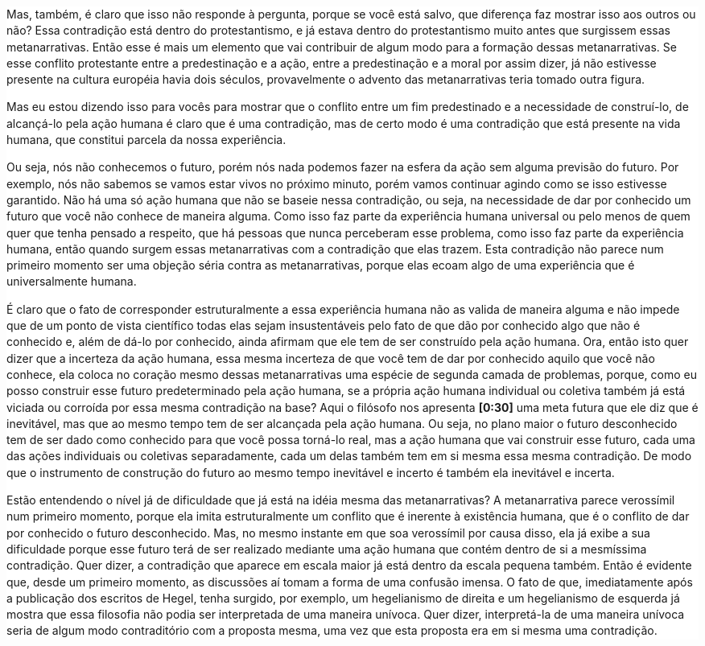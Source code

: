 Mas, também, é claro que isso não responde à pergunta, porque se você está salvo, que diferença faz mostrar isso aos outros ou não? Essa contradição está dentro do protestantismo, e já estava dentro do protestantismo muito antes que surgissem essas metanarrativas. Então esse é mais um elemento que vai contribuir de algum modo para a formação dessas metanarrativas. Se esse conflito protestante entre a predestinação e a ação, entre a predestinação e a moral por assim dizer, já não estivesse presente na cultura européia havia dois séculos, provavelmente o advento das metanarrativas teria tomado outra figura.

Mas eu estou dizendo isso para vocês para mostrar que o conflito entre um fim predestinado e a necessidade de construí-lo, de alcançá-lo pela ação humana é claro que é uma contradição, mas de certo modo é uma contradição que está presente na vida humana, que constitui parcela da nossa experiência.

Ou seja, nós não conhecemos o futuro, porém nós nada podemos fazer na esfera da ação sem alguma previsão do futuro. Por exemplo, nós não sabemos se vamos estar vivos no próximo minuto, porém vamos continuar agindo como se isso estivesse garantido. Não há uma só ação humana que não se baseie nessa contradição, ou seja, na necessidade de dar por conhecido um futuro que você não conhece de maneira alguma. Como isso faz parte da experiência humana universal ou pelo menos de quem quer que tenha pensado a respeito, que há pessoas que nunca perceberam esse problema, como isso faz parte da experiência humana, então quando surgem essas metanarrativas com a contradição que elas trazem. Esta contradição não parece num primeiro momento ser uma objeção séria contra as metanarrativas, porque elas ecoam algo de uma experiência que é universalmente humana.

É claro que o fato de corresponder estruturalmente a essa experiência humana não as valida de maneira alguma e não impede que de um ponto de vista científico todas elas sejam insustentáveis pelo fato de que dão por conhecido algo que não é conhecido e, além de dá-lo por conhecido, ainda afirmam que ele tem de ser construído pela ação humana. Ora, então isto quer dizer que a incerteza da ação humana, essa mesma incerteza de que você tem de dar por conhecido aquilo que você não conhece, ela coloca no coração mesmo dessas metanarrativas uma espécie de segunda camada de problemas, porque, como eu posso construir esse futuro predeterminado pela ação humana, se a própria ação humana individual ou coletiva também já está viciada ou corroída por essa mesma contradição na base? Aqui o filósofo nos apresenta **\[0:30\]** uma meta futura que ele diz que é inevitável, mas que ao mesmo tempo tem de ser alcançada pela ação humana. Ou seja, no plano maior o futuro desconhecido tem de ser dado como conhecido para que você possa torná-lo real, mas a ação humana que vai construir esse futuro, cada uma das ações individuais ou coletivas separadamente, cada um delas também tem em si mesma essa mesma contradição. De modo que o instrumento de construção do futuro ao mesmo tempo inevitável e incerto é também ela inevitável e incerta.

Estão entendendo o nível já de dificuldade que já está na idéia mesma das metanarrativas? A metanarrativa parece verossímil num primeiro momento, porque ela imita estruturalmente um conflito que é inerente à existência humana, que é o conflito de dar por conhecido o futuro desconhecido. Mas, no mesmo instante em que soa verossímil por causa disso, ela já exibe a sua dificuldade porque esse futuro terá de ser realizado mediante uma ação humana que contém dentro de si a mesmíssima contradição. Quer dizer, a contradição que aparece em escala maior já está dentro da escala pequena também. Então é evidente que, desde um primeiro momento, as discussões aí tomam a forma de uma confusão imensa. O fato de que, imediatamente após a publicação dos escritos de Hegel, tenha surgido, por exemplo, um hegelianismo de direita e um hegelianismo de esquerda já mostra que essa filosofia não podia ser interpretada de uma maneira unívoca. Quer dizer, interpretá-la de uma maneira unívoca seria de algum modo contraditório com a proposta mesma, uma vez que esta proposta era em si mesma uma contradição.
